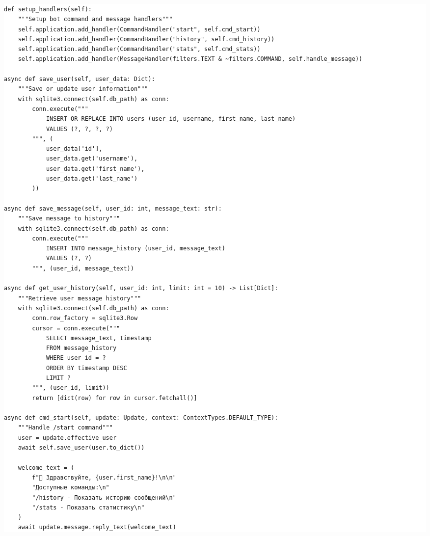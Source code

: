     def setup_handlers(self):
        """Setup bot command and message handlers"""
        self.application.add_handler(CommandHandler("start", self.cmd_start))
        self.application.add_handler(CommandHandler("history", self.cmd_history))
        self.application.add_handler(CommandHandler("stats", self.cmd_stats))
        self.application.add_handler(MessageHandler(filters.TEXT & ~filters.COMMAND, self.handle_message))

    async def save_user(self, user_data: Dict):
        """Save or update user information"""
        with sqlite3.connect(self.db_path) as conn:
            conn.execute("""
                INSERT OR REPLACE INTO users (user_id, username, first_name, last_name)
                VALUES (?, ?, ?, ?)
            """, (
                user_data['id'],
                user_data.get('username'),
                user_data.get('first_name'),
                user_data.get('last_name')
            ))

    async def save_message(self, user_id: int, message_text: str):
        """Save message to history"""
        with sqlite3.connect(self.db_path) as conn:
            conn.execute("""
                INSERT INTO message_history (user_id, message_text)
                VALUES (?, ?)
            """, (user_id, message_text))

    async def get_user_history(self, user_id: int, limit: int = 10) -> List[Dict]:
        """Retrieve user message history"""
        with sqlite3.connect(self.db_path) as conn:
            conn.row_factory = sqlite3.Row
            cursor = conn.execute("""
                SELECT message_text, timestamp
                FROM message_history
                WHERE user_id = ?
                ORDER BY timestamp DESC
                LIMIT ?
            """, (user_id, limit))
            return [dict(row) for row in cursor.fetchall()]

    async def cmd_start(self, update: Update, context: ContextTypes.DEFAULT_TYPE):
        """Handle /start command"""
        user = update.effective_user
        await self.save_user(user.to_dict())
        
        welcome_text = (
            f"👋 Здравствуйте, {user.first_name}!\n\n"
            "Доступные команды:\n"
            "/history - Показать историю сообщений\n"
            "/stats - Показать статистику\n"
        )
        await update.message.reply_text(welcome_text)
